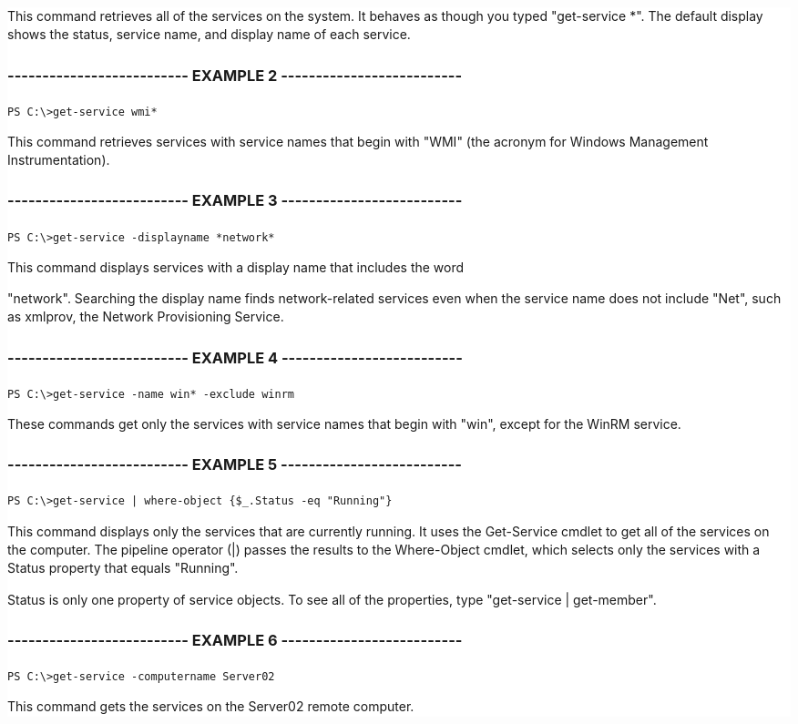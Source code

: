 This command retrieves all of the services on the system.
It behaves as though you typed "get-service *".
The default display shows the status, service name, and display name of each service.

### -------------------------- EXAMPLE 2 --------------------------
```
PS C:\>get-service wmi*
```

This command retrieves services with service names that begin with "WMI" (the acronym for Windows Management Instrumentation).

### -------------------------- EXAMPLE 3 --------------------------
```
PS C:\>get-service -displayname *network*
```

This command displays services with a display name that includes the word

"network".
Searching the display name finds network-related services even when the service name does not include "Net", such as xmlprov, the Network Provisioning Service.

### -------------------------- EXAMPLE 4 --------------------------
```
PS C:\>get-service -name win* -exclude winrm
```

These commands get only the services with service names that begin with "win", except for the WinRM service.

### -------------------------- EXAMPLE 5 --------------------------
```
PS C:\>get-service | where-object {$_.Status -eq "Running"}
```

This command displays only the services that are currently running.
It uses the Get-Service cmdlet to get all of the services on the computer.
The pipeline operator (|) passes the results to the Where-Object cmdlet, which selects only the services with a Status property that equals "Running".

Status is only one property of service objects.
To see all of the properties, type "get-service | get-member".

### -------------------------- EXAMPLE 6 --------------------------
```
PS C:\>get-service -computername Server02
```

This command gets the services on the Server02 remote computer.
